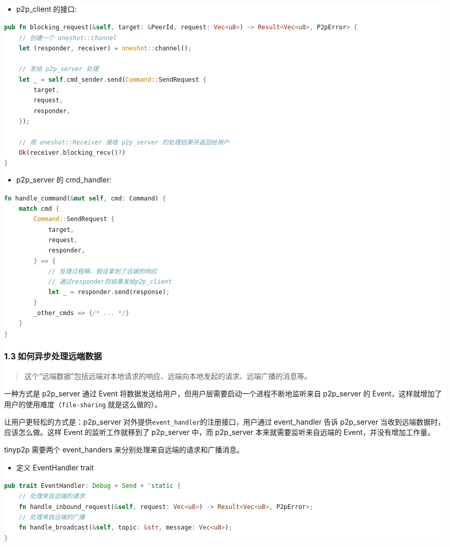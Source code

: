 - p2p_client 的接口:

```rs
pub fn blocking_request(&self, target: &PeerId, request: Vec<u8>) -> Result<Vec<u8>, P2pError> {
    // 创建一个 oneshot::channel
    let (responder, receiver) = oneshot::channel();

    // 发给 p2p_server 处理
    let _ = self.cmd_sender.send(Command::SendRequest {
        target,
        request,
        responder,
    });

    // 用 oneshot::Receiver 接收 p2p_server 的处理结果并返回给用户
    Ok(receiver.blocking_recv()?)
}
```

- p2p_server 的 cmd_handler:

```rs
fn handle_command(&mut self, cmd: Command) {
    match cmd {
        Command::SendRequest {
            target,
            request,
            responder,
        } => {
            // 处理过程略，假设拿到了远端的响应
            // 通过responder将结果发给p2p_client
            let _ = responder.send(response);
        }
        _other_cmds => {/* ... */}
    }
}
```

### 1.3 如何异步处理远端数据

> 这个“远端数据”包括远端对本地请求的响应、远端向本地发起的请求、远端广播的消息等。

一种方式是 p2p_server 通过 Event 将数据发送给用户，但用户层需要启动一个进程不断地监听来自 p2p_server 的 Event，这样就增加了用户的使用难度（`file-sharing` 就是这么做的）。

让用户更轻松的方式是：p2p_server 对外提供`event_handler`的注册接口，用户通过 event_handler 告诉 p2p_server 当收到远端数据时，应该怎么做。这样 Event 的监听工作就移到了 p2p_server 中，而 p2p_server 本来就需要监听来自远端的 Event，并没有增加工作量。

tinyp2p 需要两个 event_handers 来分别处理来自远端的请求和广播消息。

- 定义 EventHandler trait

```rs
pub trait EventHandler: Debug + Send + 'static {
    // 处理来自远端的请求
    fn handle_inbound_request(&self, request: Vec<u8>) -> Result<Vec<u8>, P2pError>;
    // 处理来自远端的广播
    fn handle_broadcast(&self, topic: &str, message: Vec<u8>);
}
```
